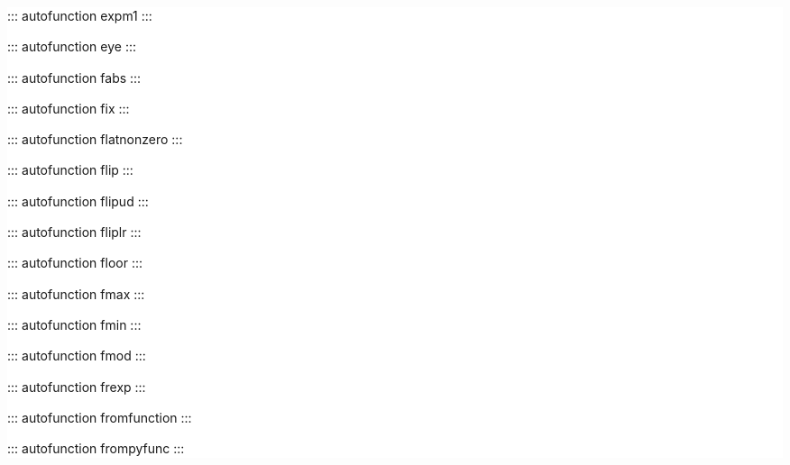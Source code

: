 ::: autofunction
expm1
:::

::: autofunction
eye
:::

::: autofunction
fabs
:::

::: autofunction
fix
:::

::: autofunction
flatnonzero
:::

::: autofunction
flip
:::

::: autofunction
flipud
:::

::: autofunction
fliplr
:::

::: autofunction
floor
:::

::: autofunction
fmax
:::

::: autofunction
fmin
:::

::: autofunction
fmod
:::

::: autofunction
frexp
:::

::: autofunction
fromfunction
:::

::: autofunction
frompyfunc
:::
